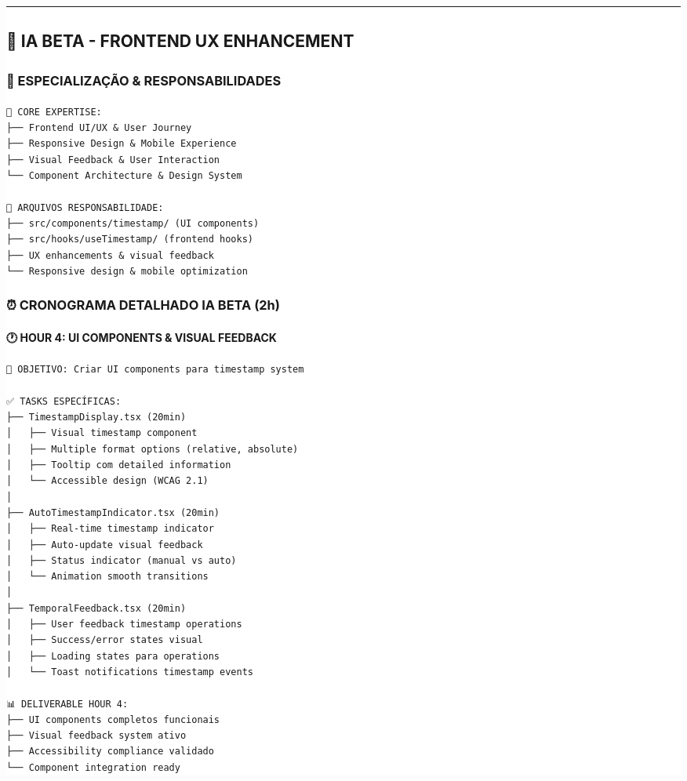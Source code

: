 
---

## 🎨 **IA BETA - FRONTEND UX ENHANCEMENT**

### **🎯 ESPECIALIZAÇÃO & RESPONSABILIDADES**
```
🎨 CORE EXPERTISE:
├── Frontend UI/UX & User Journey
├── Responsive Design & Mobile Experience
├── Visual Feedback & User Interaction
└── Component Architecture & Design System

📁 ARQUIVOS RESPONSABILIDADE:
├── src/components/timestamp/ (UI components)
├── src/hooks/useTimestamp/ (frontend hooks)
├── UX enhancements & visual feedback
└── Responsive design & mobile optimization
```

### **⏰ CRONOGRAMA DETALHADO IA BETA (2h)**

#### **🕐 HOUR 4: UI COMPONENTS & VISUAL FEEDBACK**
```
🎯 OBJETIVO: Criar UI components para timestamp system

✅ TASKS ESPECÍFICAS:
├── TimestampDisplay.tsx (20min)
│   ├── Visual timestamp component
│   ├── Multiple format options (relative, absolute)
│   ├── Tooltip com detailed information
│   └── Accessible design (WCAG 2.1)
│
├── AutoTimestampIndicator.tsx (20min)
│   ├── Real-time timestamp indicator
│   ├── Auto-update visual feedback
│   ├── Status indicator (manual vs auto)
│   └── Animation smooth transitions
│
├── TemporalFeedback.tsx (20min)
│   ├── User feedback timestamp operations
│   ├── Success/error states visual
│   ├── Loading states para operations
│   └── Toast notifications timestamp events

📊 DELIVERABLE HOUR 4:
├── UI components completos funcionais
├── Visual feedback system ativo
├── Accessibility compliance validado
└── Component integration ready
```
